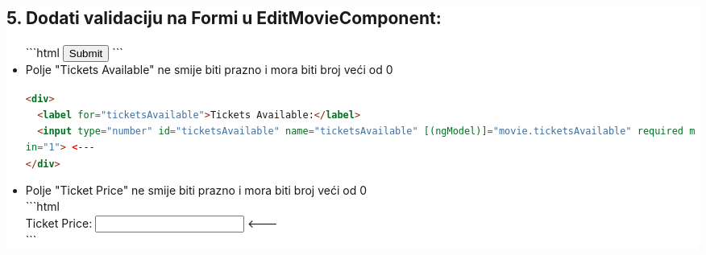 <h2>5. Dodati validaciju na Formi u EditMovieComponent:</h2>
<ul>
```html
<button type="submit" [disabled]="movieForm.invalid">Submit</button>
```
<li>Polje "Tickets Available" ne smije biti prazno i mora biti broj veći od 0</li>

```html
<div>
  <label for="ticketsAvailable">Tickets Available:</label>
  <input type="number" id="ticketsAvailable" name="ticketsAvailable" [(ngModel)]="movie.ticketsAvailable" required min="1"> <---
</div>
```

<li>Polje "Ticket Price" ne smije biti prazno i mora biti broj veći od 0</li>
```html
<div>
  <label for="ticketPrice">Ticket Price:</label>
  <input type="number" id="ticketPrice" name="ticketPrice" [(ngModel)]="movie.ticketPrice" required min="1"> <---
</div>
```